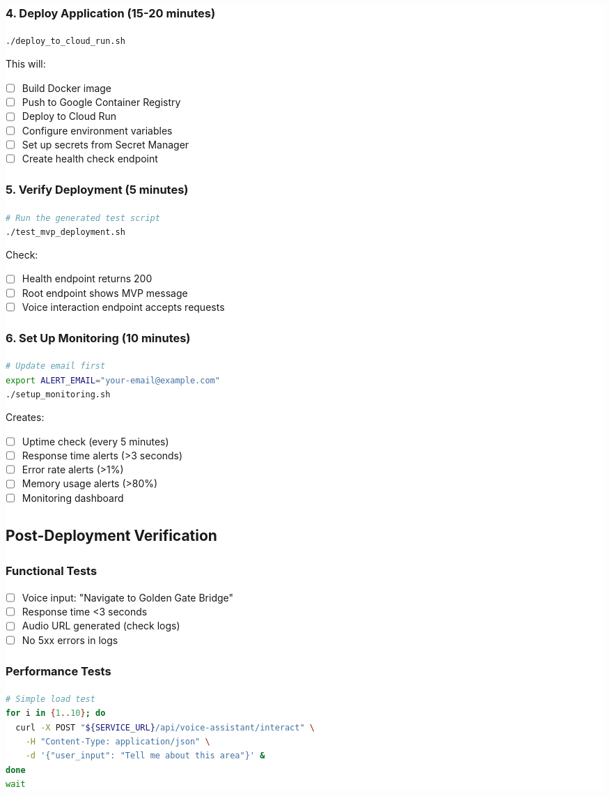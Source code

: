 ### 4. Deploy Application (15-20 minutes)
```bash
./deploy_to_cloud_run.sh
```

This will:
- [ ] Build Docker image
- [ ] Push to Google Container Registry
- [ ] Deploy to Cloud Run
- [ ] Configure environment variables
- [ ] Set up secrets from Secret Manager
- [ ] Create health check endpoint

### 5. Verify Deployment (5 minutes)
```bash
# Run the generated test script
./test_mvp_deployment.sh
```

Check:
- [ ] Health endpoint returns 200
- [ ] Root endpoint shows MVP message
- [ ] Voice interaction endpoint accepts requests

### 6. Set Up Monitoring (10 minutes)
```bash
# Update email first
export ALERT_EMAIL="your-email@example.com"
./setup_monitoring.sh
```

Creates:
- [ ] Uptime check (every 5 minutes)
- [ ] Response time alerts (>3 seconds)
- [ ] Error rate alerts (>1%)
- [ ] Memory usage alerts (>80%)
- [ ] Monitoring dashboard

## Post-Deployment Verification

### Functional Tests
- [ ] Voice input: "Navigate to Golden Gate Bridge"
- [ ] Response time <3 seconds
- [ ] Audio URL generated (check logs)
- [ ] No 5xx errors in logs

### Performance Tests
```bash
# Simple load test
for i in {1..10}; do
  curl -X POST "${SERVICE_URL}/api/voice-assistant/interact" \
    -H "Content-Type: application/json" \
    -d '{"user_input": "Tell me about this area"}' &
done
wait
```

